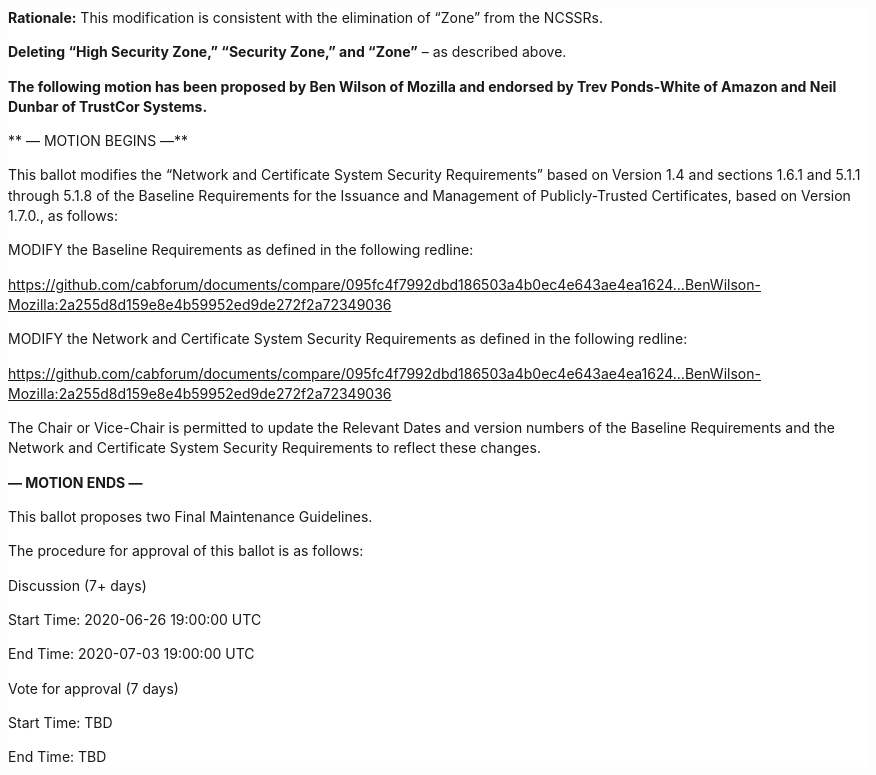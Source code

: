 **Rationale:** This modification is consistent with the elimination of “Zone” from the NCSSRs.

**Deleting “High Security Zone,” “Security Zone,” and “Zone”** – as described above.

**The following motion has been proposed by Ben Wilson of Mozilla and endorsed by Trev Ponds-White of Amazon and Neil Dunbar of TrustCor Systems.**

** — MOTION BEGINS —**

This ballot modifies the “Network and Certificate System Security Requirements” based on Version 1.4 and sections 1.6.1 and 5.1.1 through 5.1.8 of the Baseline Requirements for the Issuance and Management of Publicly-Trusted Certificates, based on Version 1.7.0., as follows:

MODIFY the Baseline Requirements as defined in the following redline:

https://github.com/cabforum/documents/compare/095fc4f7992dbd186503a4b0ec4e643ae4ea1624…BenWilson-Mozilla:2a255d8d159e8e4b59952ed9de272f2a72349036

MODIFY the Network and Certificate System Security Requirements as defined in the following redline:

https://github.com/cabforum/documents/compare/095fc4f7992dbd186503a4b0ec4e643ae4ea1624…BenWilson-Mozilla:2a255d8d159e8e4b59952ed9de272f2a72349036

The Chair or Vice-Chair is permitted to update the Relevant Dates and version numbers of the Baseline Requirements and the Network and Certificate System Security Requirements to reflect these changes.

**— MOTION ENDS —**

This ballot proposes two Final Maintenance Guidelines.

The procedure for approval of this ballot is as follows:

Discussion (7+ days)

Start Time: 2020-06-26 19:00:00 UTC

End Time: 2020-07-03 19:00:00 UTC

Vote for approval (7 days)

Start Time: TBD

End Time: TBD